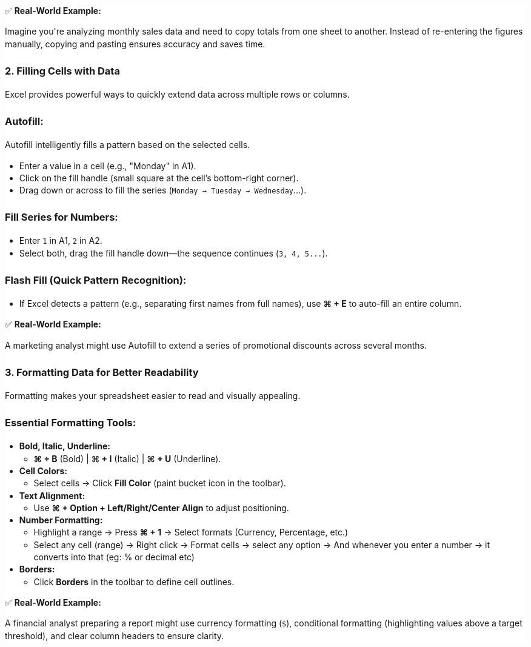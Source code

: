 ✅ **Real-World Example:**

Imagine you're analyzing monthly sales data and need to copy totals from one sheet to another. Instead of re-entering the figures manually, copying and pasting ensures accuracy and saves time.

### **2. Filling Cells with Data**

Excel provides powerful ways to quickly extend data across multiple rows or columns.

### **Autofill:**

Autofill intelligently fills a pattern based on the selected cells.

- Enter a value in a cell (e.g., "Monday" in A1).
- Click on the fill handle (small square at the cell’s bottom-right corner).
- Drag down or across to fill the series (`Monday → Tuesday → Wednesday`...).

### **Fill Series for Numbers:**

- Enter `1` in A1, `2` in A2.
- Select both, drag the fill handle down—the sequence continues (`3, 4, 5...`).

### **Flash Fill (Quick Pattern Recognition):**

- If Excel detects a pattern (e.g., separating first names from full names), use **⌘ + E** to auto-fill an entire column.

✅ **Real-World Example:**

A marketing analyst might use Autofill to extend a series of promotional discounts across several months.

### **3. Formatting Data for Better Readability**

Formatting makes your spreadsheet easier to read and visually appealing.

### **Essential Formatting Tools:**

- **Bold, Italic, Underline:**
    - **⌘ + B** (Bold) | **⌘ + I** (Italic) | **⌘ + U** (Underline).
- **Cell Colors:**
    - Select cells → Click **Fill Color** (paint bucket icon in the toolbar).
- **Text Alignment:**
    - Use **⌘ + Option + Left/Right/Center Align** to adjust positioning.
- **Number Formatting:**
    - Highlight a range → Press **⌘ + 1** → Select formats (Currency, Percentage, etc.)
    - Select any cell (range) → Right click → Format cells → select any option → And whenever you enter a number → it converts into that (eg: % or decimal etc)
- **Borders:**
    - Click **Borders** in the toolbar to define cell outlines.

✅ **Real-World Example:**

A financial analyst preparing a report might use currency formatting (`$`), conditional formatting (highlighting values above a target threshold), and clear column headers to ensure clarity.
